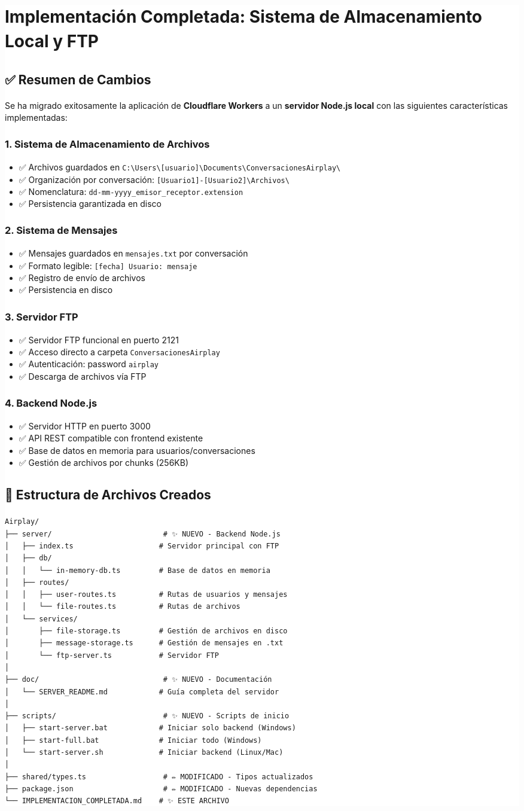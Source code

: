 # Implementación Completada: Sistema de Almacenamiento Local y FTP

## ✅ Resumen de Cambios

Se ha migrado exitosamente la aplicación de **Cloudflare Workers** a un **servidor Node.js local** con las siguientes características implementadas:

### 1. Sistema de Almacenamiento de Archivos
- ✅ Archivos guardados en `C:\Users\[usuario]\Documents\ConversacionesAirplay\`
- ✅ Organización por conversación: `[Usuario1]-[Usuario2]\Archivos\`
- ✅ Nomenclatura: `dd-mm-yyyy_emisor_receptor.extension`
- ✅ Persistencia garantizada en disco

### 2. Sistema de Mensajes
- ✅ Mensajes guardados en `mensajes.txt` por conversación
- ✅ Formato legible: `[fecha] Usuario: mensaje`
- ✅ Registro de envío de archivos
- ✅ Persistencia en disco

### 3. Servidor FTP
- ✅ Servidor FTP funcional en puerto 2121
- ✅ Acceso directo a carpeta `ConversacionesAirplay`
- ✅ Autenticación: password `airplay`
- ✅ Descarga de archivos vía FTP

### 4. Backend Node.js
- ✅ Servidor HTTP en puerto 3000
- ✅ API REST compatible con frontend existente
- ✅ Base de datos en memoria para usuarios/conversaciones
- ✅ Gestión de archivos por chunks (256KB)

## 📁 Estructura de Archivos Creados

```
Airplay/
├── server/                          # ✨ NUEVO - Backend Node.js
│   ├── index.ts                    # Servidor principal con FTP
│   ├── db/
│   │   └── in-memory-db.ts         # Base de datos en memoria
│   ├── routes/
│   │   ├── user-routes.ts          # Rutas de usuarios y mensajes
│   │   └── file-routes.ts          # Rutas de archivos
│   └── services/
│       ├── file-storage.ts         # Gestión de archivos en disco
│       ├── message-storage.ts      # Gestión de mensajes en .txt
│       └── ftp-server.ts           # Servidor FTP
│
├── doc/                             # ✨ NUEVO - Documentación
│   └── SERVER_README.md            # Guía completa del servidor
│
├── scripts/                         # ✨ NUEVO - Scripts de inicio
│   ├── start-server.bat            # Iniciar solo backend (Windows)
│   ├── start-full.bat              # Iniciar todo (Windows)
│   └── start-server.sh             # Iniciar backend (Linux/Mac)
│
├── shared/types.ts                  # ✏️ MODIFICADO - Tipos actualizados
├── package.json                     # ✏️ MODIFICADO - Nuevas dependencias
└── IMPLEMENTACION_COMPLETADA.md    # ✨ ESTE ARCHIVO
```

